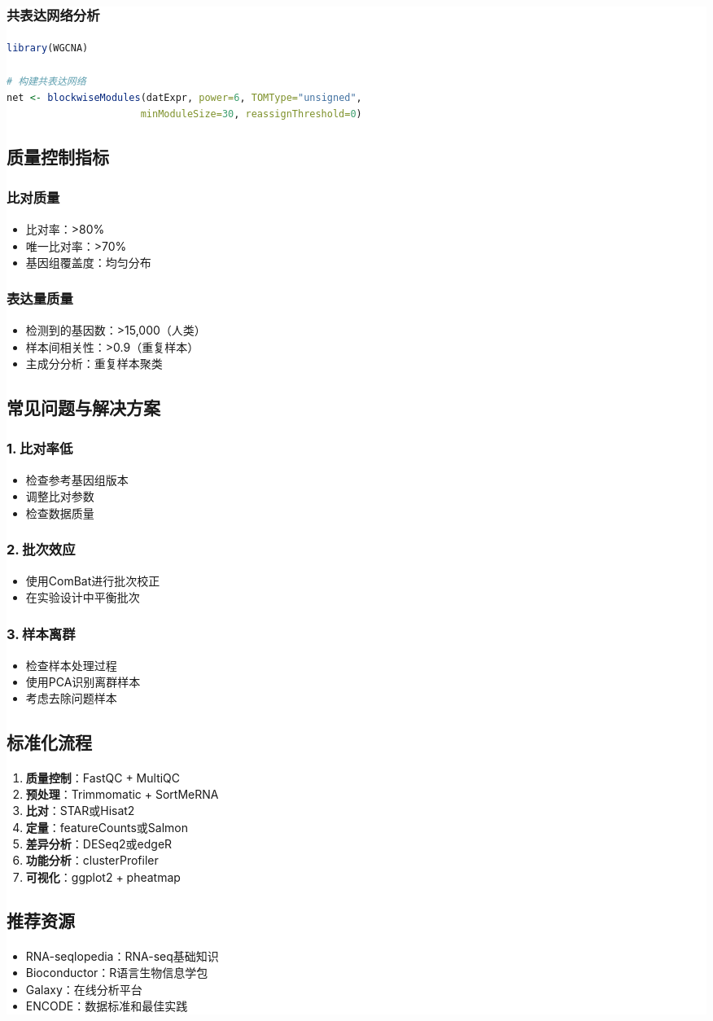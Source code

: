 ### 共表达网络分析
```r
library(WGCNA)

# 构建共表达网络
net <- blockwiseModules(datExpr, power=6, TOMType="unsigned", 
                       minModuleSize=30, reassignThreshold=0)
```

## 质量控制指标

### 比对质量
- 比对率：>80%
- 唯一比对率：>70%
- 基因组覆盖度：均匀分布

### 表达量质量
- 检测到的基因数：>15,000（人类）
- 样本间相关性：>0.9（重复样本）
- 主成分分析：重复样本聚类

## 常见问题与解决方案

### 1. 比对率低
- 检查参考基因组版本
- 调整比对参数
- 检查数据质量

### 2. 批次效应
- 使用ComBat进行批次校正
- 在实验设计中平衡批次

### 3. 样本离群
- 检查样本处理过程
- 使用PCA识别离群样本
- 考虑去除问题样本

## 标准化流程

1. **质量控制**：FastQC + MultiQC
2. **预处理**：Trimmomatic + SortMeRNA
3. **比对**：STAR或Hisat2
4. **定量**：featureCounts或Salmon
5. **差异分析**：DESeq2或edgeR
6. **功能分析**：clusterProfiler
7. **可视化**：ggplot2 + pheatmap

## 推荐资源

- RNA-seqlopedia：RNA-seq基础知识
- Bioconductor：R语言生物信息学包
- Galaxy：在线分析平台
- ENCODE：数据标准和最佳实践 